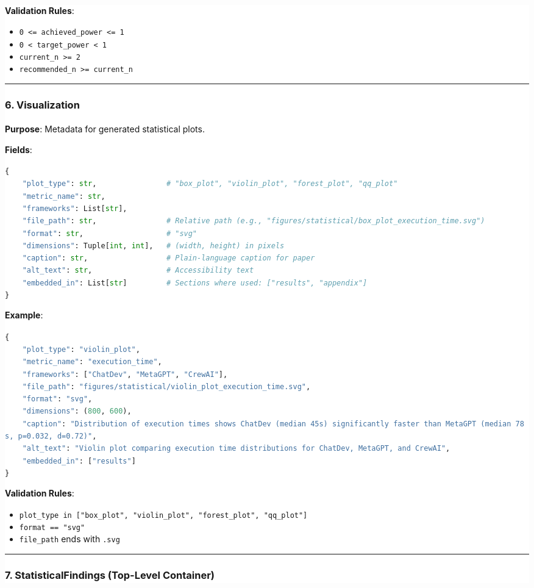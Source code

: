 **Validation Rules**:
- `0 <= achieved_power <= 1`
- `0 < target_power < 1`
- `current_n >= 2`
- `recommended_n >= current_n`

---

### 6. Visualization

**Purpose**: Metadata for generated statistical plots.

**Fields**:
```python
{
    "plot_type": str,                # "box_plot", "violin_plot", "forest_plot", "qq_plot"
    "metric_name": str,
    "frameworks": List[str],
    "file_path": str,                # Relative path (e.g., "figures/statistical/box_plot_execution_time.svg")
    "format": str,                   # "svg"
    "dimensions": Tuple[int, int],   # (width, height) in pixels
    "caption": str,                  # Plain-language caption for paper
    "alt_text": str,                 # Accessibility text
    "embedded_in": List[str]         # Sections where used: ["results", "appendix"]
}
```

**Example**:
```python
{
    "plot_type": "violin_plot",
    "metric_name": "execution_time",
    "frameworks": ["ChatDev", "MetaGPT", "CrewAI"],
    "file_path": "figures/statistical/violin_plot_execution_time.svg",
    "format": "svg",
    "dimensions": (800, 600),
    "caption": "Distribution of execution times shows ChatDev (median 45s) significantly faster than MetaGPT (median 78s, p=0.032, d=0.72)",
    "alt_text": "Violin plot comparing execution time distributions for ChatDev, MetaGPT, and CrewAI",
    "embedded_in": ["results"]
}
```

**Validation Rules**:
- `plot_type in ["box_plot", "violin_plot", "forest_plot", "qq_plot"]`
- `format == "svg"`
- `file_path` ends with `.svg`

---

### 7. StatisticalFindings (Top-Level Container)
